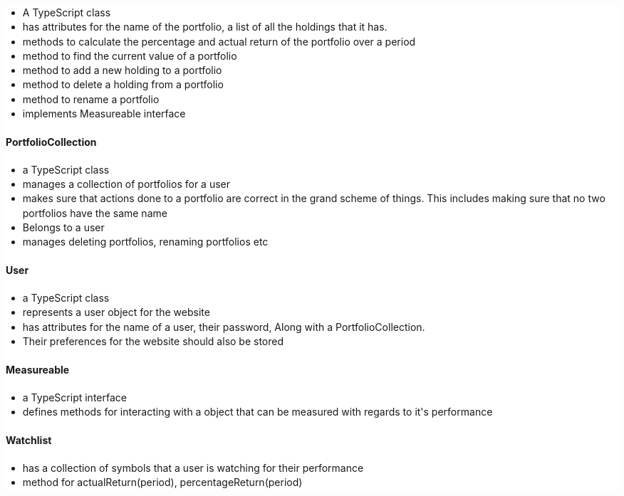 - A TypeScript class
- has attributes for the name of the portfolio, a list of all the holdings that it has.
- methods to calculate the percentage and actual return of the portfolio over a period
- method to find the current value of a portfolio
- method to add a new holding to a portfolio
- method to delete a holding from a portfolio
- method to rename a portfolio
- implements Measureable interface

#### PortfolioCollection

- a TypeScript class
- manages a collection of portfolios for a user
- makes sure that actions done to a portfolio are correct in the grand scheme of things. This includes making sure that no two portfolios have the same name
- Belongs to a user
- manages deleting portfolios, renaming portfolios etc

#### User

- a TypeScript class
- represents a user object for the website
- has attributes for the name of a user, their password, Along with a PortfolioCollection.
- Their preferences for the website should also be stored

#### Measureable

- a TypeScript interface
- defines methods for interacting with a object that can be measured with regards to it's performance

#### Watchlist

- has a collection of symbols that a user is watching for their performance
- method for actualReturn(period), percentageReturn(period)
